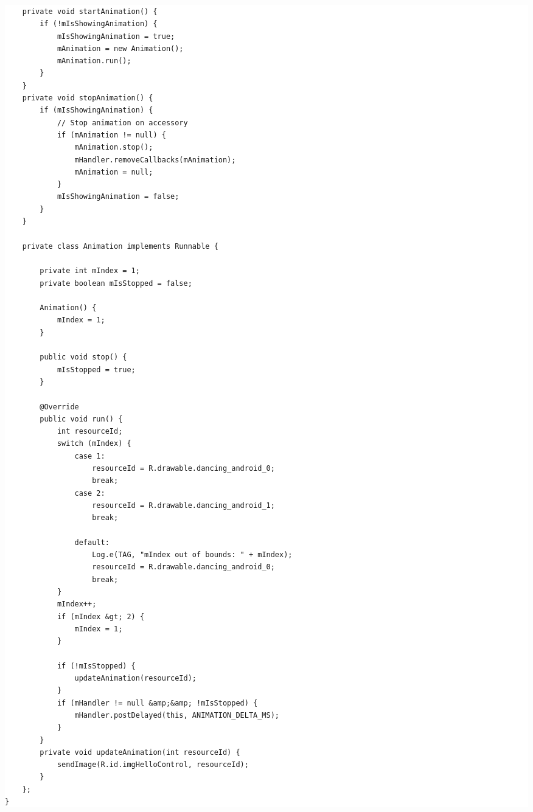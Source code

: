         private void startAnimation() {
            if (!mIsShowingAnimation) {
                mIsShowingAnimation = true;
                mAnimation = new Animation();
                mAnimation.run();
            }
        }
        private void stopAnimation() {
            if (mIsShowingAnimation) {
                // Stop animation on accessory
                if (mAnimation != null) {
                    mAnimation.stop();
                    mHandler.removeCallbacks(mAnimation);
                    mAnimation = null;
                }
                mIsShowingAnimation = false;
            }
        }

        private class Animation implements Runnable {

            private int mIndex = 1;
            private boolean mIsStopped = false;

            Animation() {
                mIndex = 1;
            }

            public void stop() {
                mIsStopped = true;
            }

            @Override
            public void run() {
                int resourceId;
                switch (mIndex) {
                    case 1:
                        resourceId = R.drawable.dancing_android_0;
                        break;
                    case 2:
                        resourceId = R.drawable.dancing_android_1;
                        break;

                    default:
                        Log.e(TAG, "mIndex out of bounds: " + mIndex);
                        resourceId = R.drawable.dancing_android_0;
                        break;
                }
                mIndex++;
                if (mIndex &gt; 2) {
                    mIndex = 1;
                }

                if (!mIsStopped) {
                    updateAnimation(resourceId);
                }
                if (mHandler != null &amp;&amp; !mIsStopped) {
                    mHandler.postDelayed(this, ANIMATION_DELTA_MS);
                }
            }
            private void updateAnimation(int resourceId) {
                sendImage(R.id.imgHelloControl, resourceId);
            }
        };
    }
